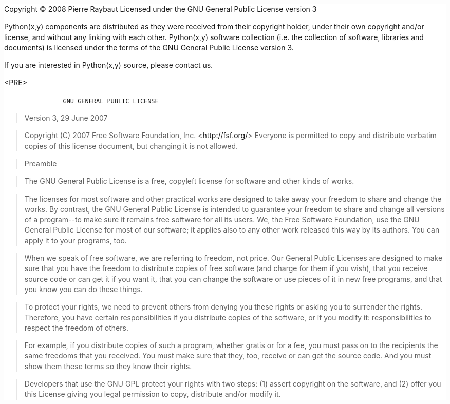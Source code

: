 Copyright © 2008 Pierre Raybaut
Licensed under the GNU General Public License version 3

Python(x,y) components are distributed as they were received from their copyright holder, under their own copyright and/or license, and without any linking with each other. Python(x,y) software collection (i.e. the collection of software, libraries and documents) is licensed under the terms of the GNU General Public License version 3.

If you are interested in Python(x,y) source, please contact us.




&lt;PRE&gt;

                    GNU GENERAL PUBLIC LICENSE
> Version 3, 29 June 2007

> Copyright (C) 2007 Free Software Foundation, Inc. &lt;http://fsf.org/&gt;
> Everyone is permitted to copy and distribute verbatim copies
> of this license document, but changing it is not allowed.

> Preamble

> The GNU General Public License is a free, copyleft license for
software and other kinds of works.

> The licenses for most software and other practical works are designed
to take away your freedom to share and change the works.  By contrast,
the GNU General Public License is intended to guarantee your freedom to
share and change all versions of a program--to make sure it remains free
software for all its users.  We, the Free Software Foundation, use the
GNU General Public License for most of our software; it applies also to
any other work released this way by its authors.  You can apply it to
your programs, too.

> When we speak of free software, we are referring to freedom, not
price.  Our General Public Licenses are designed to make sure that you
have the freedom to distribute copies of free software (and charge for
them if you wish), that you receive source code or can get it if you
want it, that you can change the software or use pieces of it in new
free programs, and that you know you can do these things.

> To protect your rights, we need to prevent others from denying you
these rights or asking you to surrender the rights.  Therefore, you have
certain responsibilities if you distribute copies of the software, or if
you modify it: responsibilities to respect the freedom of others.

> For example, if you distribute copies of such a program, whether
gratis or for a fee, you must pass on to the recipients the same
freedoms that you received.  You must make sure that they, too, receive
or can get the source code.  And you must show them these terms so they
know their rights.

> Developers that use the GNU GPL protect your rights with two steps:
(1) assert copyright on the software, and (2) offer you this License
giving you legal permission to copy, distribute and/or modify it.
